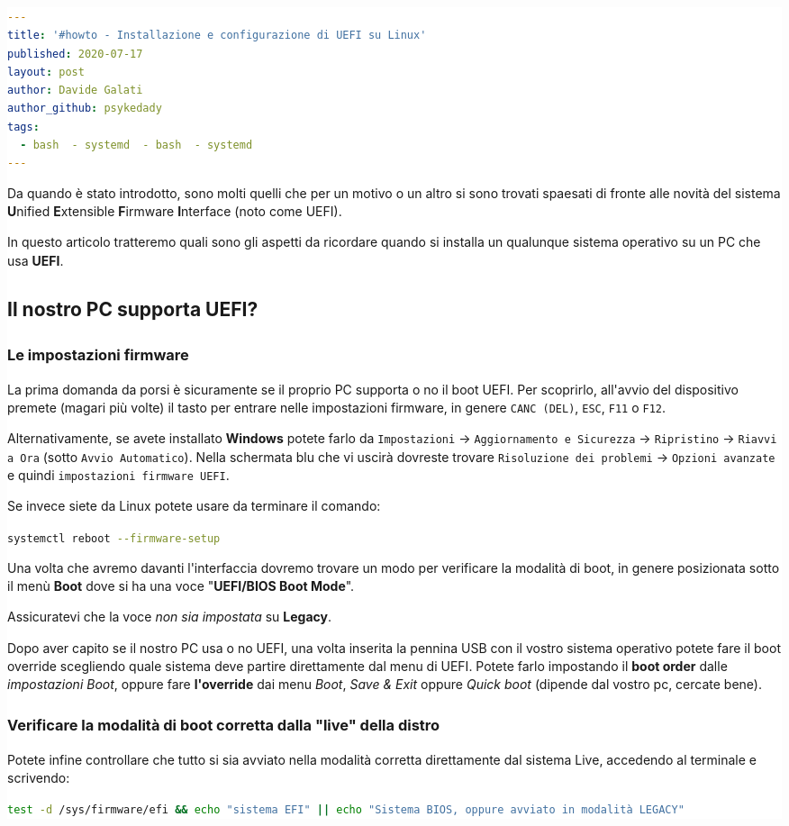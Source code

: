 ```yaml
---
title: '#howto - Installazione e configurazione di UEFI su Linux'
published: 2020-07-17
layout: post
author: Davide Galati
author_github: psykedady
tags:
  - bash  - systemd  - bash  - systemd
---
```

Da quando è stato introdotto, sono molti quelli che per un motivo o un altro si sono trovati spaesati di fronte alle novità del sistema **U**nified **E**xtensible **F**irmware **I**nterface (noto come UEFI).

In questo articolo tratteremo quali sono gli aspetti da ricordare quando si installa un qualunque sistema operativo su un PC che usa **UEFI**.

## Il nostro PC supporta UEFI?

### Le impostazioni firmware

La prima domanda da porsi è sicuramente se il proprio PC supporta o no il boot UEFI. Per scoprirlo, all'avvio del dispositivo premete (magari più volte) il tasto per entrare nelle impostazioni firmware, in genere `CANC (DEL)`, `ESC`, `F11` o `F12`.

Alternativamente, se avete installato **Windows** potete farlo da `Impostazioni` &rarr; `Aggiornamento e Sicurezza` &rarr; `Ripristino` &rarr; `Riavvia Ora` (sotto `Avvio Automatico`). Nella schermata blu che vi uscirà dovreste trovare `Risoluzione dei problemi` &rarr; `Opzioni avanzate` e quindi `impostazioni firmware UEFI`.

Se invece siete da Linux potete usare da terminare il comando: 

```bash
systemctl reboot --firmware-setup
```

Una volta che avremo davanti l'interfaccia dovremo trovare un modo per verificare la modalità di boot, in genere posizionata sotto il menù **Boot** dove si ha una voce "**UEFI/BIOS Boot Mode**".

Assicuratevi che la voce *non sia impostata* su **Legacy**.

Dopo aver capito se il nostro PC usa o no UEFI, una volta inserita la pennina USB con il vostro sistema operativo potete fare il boot override scegliendo quale sistema deve partire direttamente dal menu di UEFI.
Potete farlo impostando il **boot order** dalle *impostazioni Boot*, oppure fare **l'override** dai menu *Boot*, *Save & Exit* oppure *Quick boot* (dipende dal vostro pc, cercate bene).

### Verificare la modalità di boot corretta dalla "live" della distro

Potete infine controllare che tutto si sia avviato nella modalità corretta direttamente dal sistema Live, accedendo al terminale e scrivendo:

```bash
test -d /sys/firmware/efi && echo "sistema EFI" || echo "Sistema BIOS, oppure avviato in modalità LEGACY"
```
